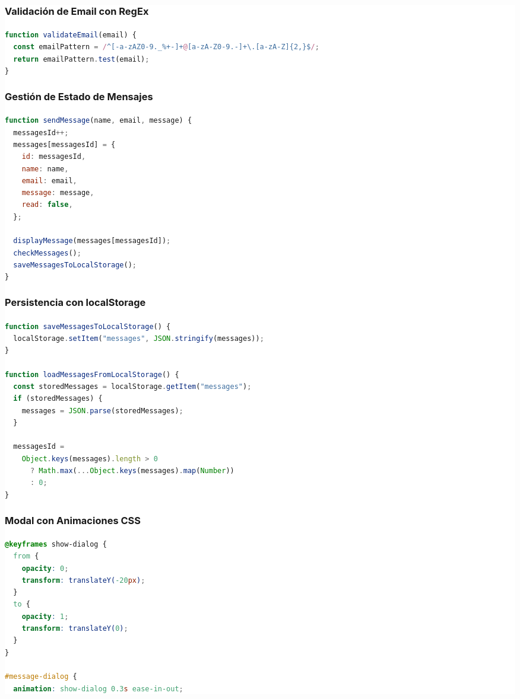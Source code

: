 ### Validación de Email con RegEx

```javascript
function validateEmail(email) {
  const emailPattern = /^[-a-zAZ0-9._%+-]+@[a-zA-Z0-9.-]+\.[a-zA-Z]{2,}$/;
  return emailPattern.test(email);
}
```

### Gestión de Estado de Mensajes

```javascript
function sendMessage(name, email, message) {
  messagesId++;
  messages[messagesId] = {
    id: messagesId,
    name: name,
    email: email,
    message: message,
    read: false,
  };

  displayMessage(messages[messagesId]);
  checkMessages();
  saveMessagesToLocalStorage();
}
```

### Persistencia con localStorage

```javascript
function saveMessagesToLocalStorage() {
  localStorage.setItem("messages", JSON.stringify(messages));
}

function loadMessagesFromLocalStorage() {
  const storedMessages = localStorage.getItem("messages");
  if (storedMessages) {
    messages = JSON.parse(storedMessages);
  }

  messagesId =
    Object.keys(messages).length > 0
      ? Math.max(...Object.keys(messages).map(Number))
      : 0;
}
```

### Modal con Animaciones CSS

```css
@keyframes show-dialog {
  from {
    opacity: 0;
    transform: translateY(-20px);
  }
  to {
    opacity: 1;
    transform: translateY(0);
  }
}

#message-dialog {
  animation: show-dialog 0.3s ease-in-out;

```